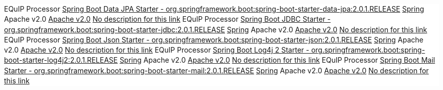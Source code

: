 
<tr>
<td class="org-left">EQuIP Processor</td>
<td class="org-left"><a href="https://projects.spring.io/spring-boot/#/spring-boot-parent/spring-boot-starters/spring-boot-starter-data-jpa">Spring Boot Data JPA Starter - org.springframework.boot:spring-boot-starter-data-jpa:2.0.1.RELEASE</a></td>
<td class="org-left"><a href="https://spring.io/projects">Spring</a></td>
<td class="org-left">Apache v2.0</td>
<td class="org-left"><a href="http://www.apache.org/licenses/LICENSE-2.0.html">Apache v2.0</a></td>
<td class="org-left"><a href="#orga7df6fd">No description for this link</a></td>
</tr>


<tr>
<td class="org-left">EQuIP Processor</td>
<td class="org-left"><a href="https://projects.spring.io/spring-boot/#/spring-boot-parent/spring-boot-starters/spring-boot-starter-jdbc">Spring Boot JDBC Starter - org.springframework.boot:spring-boot-starter-jdbc:2.0.1.RELEASE</a></td>
<td class="org-left"><a href="https://spring.io/projects">Spring</a></td>
<td class="org-left">Apache v2.0</td>
<td class="org-left"><a href="http://www.apache.org/licenses/LICENSE-2.0.html">Apache v2.0</a></td>
<td class="org-left"><a href="#orga7df6fd">No description for this link</a></td>
</tr>


<tr>
<td class="org-left">EQuIP Processor</td>
<td class="org-left"><a href="https://projects.spring.io/spring-boot/#/spring-boot-parent/spring-boot-starters/spring-boot-starter-json">Spring Boot Json Starter - org.springframework.boot:spring-boot-starter-json:2.0.1.RELEASE</a></td>
<td class="org-left"><a href="https://spring.io/projects">Spring</a></td>
<td class="org-left">Apache v2.0</td>
<td class="org-left"><a href="http://www.apache.org/licenses/LICENSE-2.0.html">Apache v2.0</a></td>
<td class="org-left"><a href="#orga7df6fd">No description for this link</a></td>
</tr>


<tr>
<td class="org-left">EQuIP Processor</td>
<td class="org-left"><a href="https://projects.spring.io/spring-boot/#/spring-boot-parent/spring-boot-starters/spring-boot-starter-log4j2">Spring Boot Log4j 2 Starter - org.springframework.boot:spring-boot-starter-log4j2:2.0.1.RELEASE</a></td>
<td class="org-left"><a href="https://spring.io/projects">Spring</a></td>
<td class="org-left">Apache v2.0</td>
<td class="org-left"><a href="http://www.apache.org/licenses/LICENSE-2.0.html">Apache v2.0</a></td>
<td class="org-left"><a href="#orga7df6fd">No description for this link</a></td>
</tr>


<tr>
<td class="org-left">EQuIP Processor</td>
<td class="org-left"><a href="https://projects.spring.io/spring-boot/#/spring-boot-parent/spring-boot-starters/spring-boot-starter-mail">Spring Boot Mail Starter - org.springframework.boot:spring-boot-starter-mail:2.0.1.RELEASE</a></td>
<td class="org-left"><a href="https://spring.io/projects">Spring</a></td>
<td class="org-left">Apache v2.0</td>
<td class="org-left"><a href="http://www.apache.org/licenses/LICENSE-2.0.html">Apache v2.0</a></td>
<td class="org-left"><a href="#orga7df6fd">No description for this link</a></td>
</tr>
